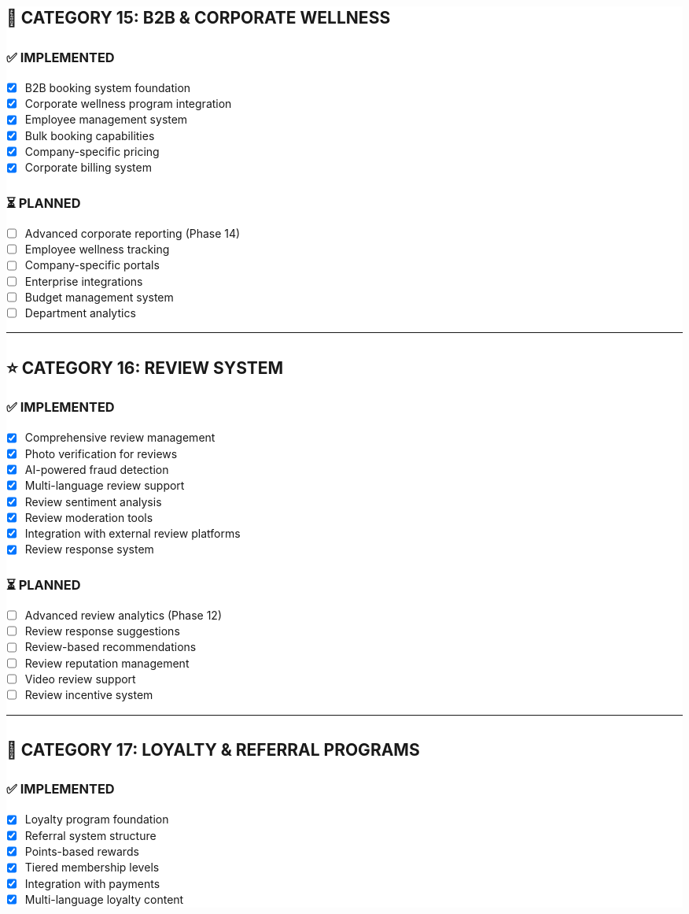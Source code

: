 
## 🏢 **CATEGORY 15: B2B & CORPORATE WELLNESS**
### ✅ **IMPLEMENTED**
- [x] B2B booking system foundation
- [x] Corporate wellness program integration
- [x] Employee management system
- [x] Bulk booking capabilities
- [x] Company-specific pricing
- [x] Corporate billing system

### ⏳ **PLANNED**
- [ ] Advanced corporate reporting (Phase 14)
- [ ] Employee wellness tracking
- [ ] Company-specific portals
- [ ] Enterprise integrations
- [ ] Budget management system
- [ ] Department analytics

---

## ⭐ **CATEGORY 16: REVIEW SYSTEM**
### ✅ **IMPLEMENTED**
- [x] Comprehensive review management
- [x] Photo verification for reviews
- [x] AI-powered fraud detection
- [x] Multi-language review support
- [x] Review sentiment analysis
- [x] Review moderation tools
- [x] Integration with external review platforms
- [x] Review response system

### ⏳ **PLANNED**
- [ ] Advanced review analytics (Phase 12)
- [ ] Review response suggestions
- [ ] Review-based recommendations
- [ ] Review reputation management
- [ ] Video review support
- [ ] Review incentive system

---

## 🎁 **CATEGORY 17: LOYALTY & REFERRAL PROGRAMS**
### ✅ **IMPLEMENTED**
- [x] Loyalty program foundation
- [x] Referral system structure
- [x] Points-based rewards
- [x] Tiered membership levels
- [x] Integration with payments
- [x] Multi-language loyalty content

